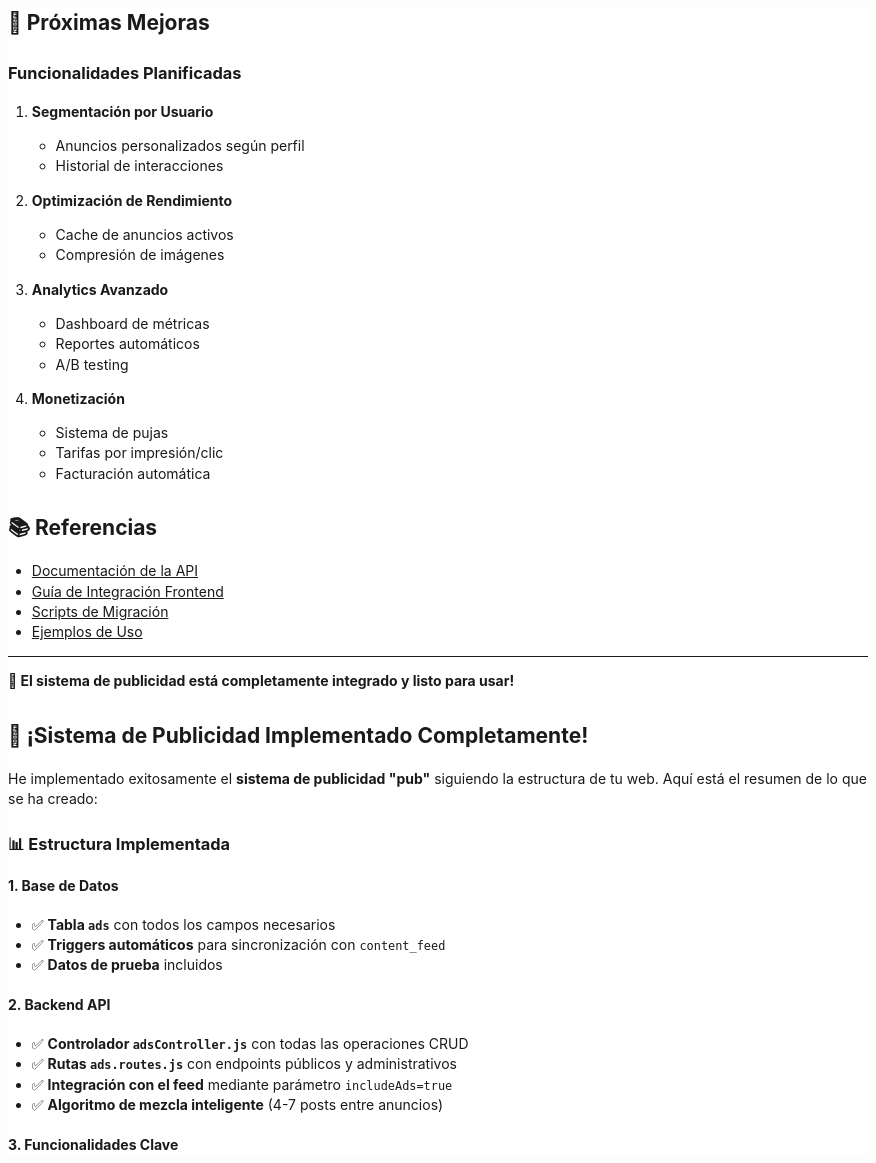 ## 🚀 **Próximas Mejoras**

### **Funcionalidades Planificadas**
1. **Segmentación por Usuario**
   - Anuncios personalizados según perfil
   - Historial de interacciones

2. **Optimización de Rendimiento**
   - Cache de anuncios activos
   - Compresión de imágenes

3. **Analytics Avanzado**
   - Dashboard de métricas
   - Reportes automáticos
   - A/B testing

4. **Monetización**
   - Sistema de pujas
   - Tarifas por impresión/clic
   - Facturación automática

## 📚 **Referencias**

- [Documentación de la API](./api-docs.md)
- [Guía de Integración Frontend](./frontend-integration.md)
- [Scripts de Migración](./migration-scripts.md)
- [Ejemplos de Uso](./examples/)

---

**🎉 El sistema de publicidad está completamente integrado y listo para usar!** 

## 🎉 **¡Sistema de Publicidad Implementado Completamente!**

He implementado exitosamente el **sistema de publicidad "pub"** siguiendo la estructura de tu web. Aquí está el resumen de lo que se ha creado:

### **📊 Estructura Implementada**

#### **1. Base de Datos**
- ✅ **Tabla `ads`** con todos los campos necesarios
- ✅ **Triggers automáticos** para sincronización con `content_feed`
- ✅ **Datos de prueba** incluidos

#### **2. Backend API**
- ✅ **Controlador `adsController.js`** con todas las operaciones CRUD
- ✅ **Rutas `ads.routes.js`** con endpoints públicos y administrativos
- ✅ **Integración con el feed** mediante parámetro `includeAds=true`
- ✅ **Algoritmo de mezcla inteligente** (4-7 posts entre anuncios)

#### **3. Funcionalidades Clave**
